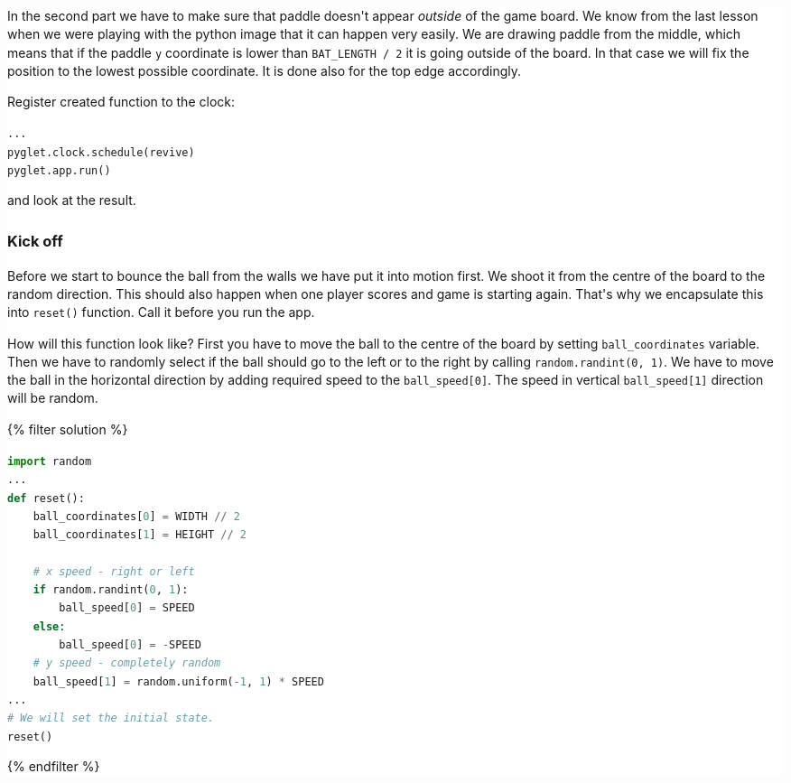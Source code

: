 In the second part we have to make sure that paddle doesn't
appear *outside* of the game board. We know from the last
lesson when we were playing with the python image that it
can happen very easily. We are drawing paddle from the 
middle, which means that if the paddle `y` coordinate is lower than 
`BAT_LENGTH / 2` it is going outside of the board. 
In that case we will fix the position to the lowest possible coordinate.
It is done also for the top edge accordingly.

Register created function to the clock:

```python
...
pyglet.clock.schedule(revive)
pyglet.app.run()
```

and look at the result.


### Kick off

Before we start to bounce the ball from the walls we
have put it into motion first. We shoot it from the centre 
of the board to the random direction. This should also
happen when one player scores and game is starting again.
That's why we encapsulate this into `reset()` function.
Call it before you run the app.

How will this function look like?
First you have to move the ball to the centre of the
board by setting `ball_coordinates` variable. Then
we have to randomly select if the ball should go to the
left or to the right by calling `random.randint(0, 1)`.
We have to move the ball in the horizontal direction by adding
required speed to the `ball_speed[0]`. The speed in vertical
`ball_speed[1]` direction will be random.


{% filter solution %}
```python
import random
...
def reset():
    ball_coordinates[0] = WIDTH // 2
    ball_coordinates[1] = HEIGHT // 2

    # x speed - right or left
    if random.randint(0, 1):
        ball_speed[0] = SPEED
    else:
        ball_speed[0] = -SPEED
    # y speed - completely random
    ball_speed[1] = random.uniform(-1, 1) * SPEED
...
# We will set the initial state.
reset()
```
{% endfilter %}
